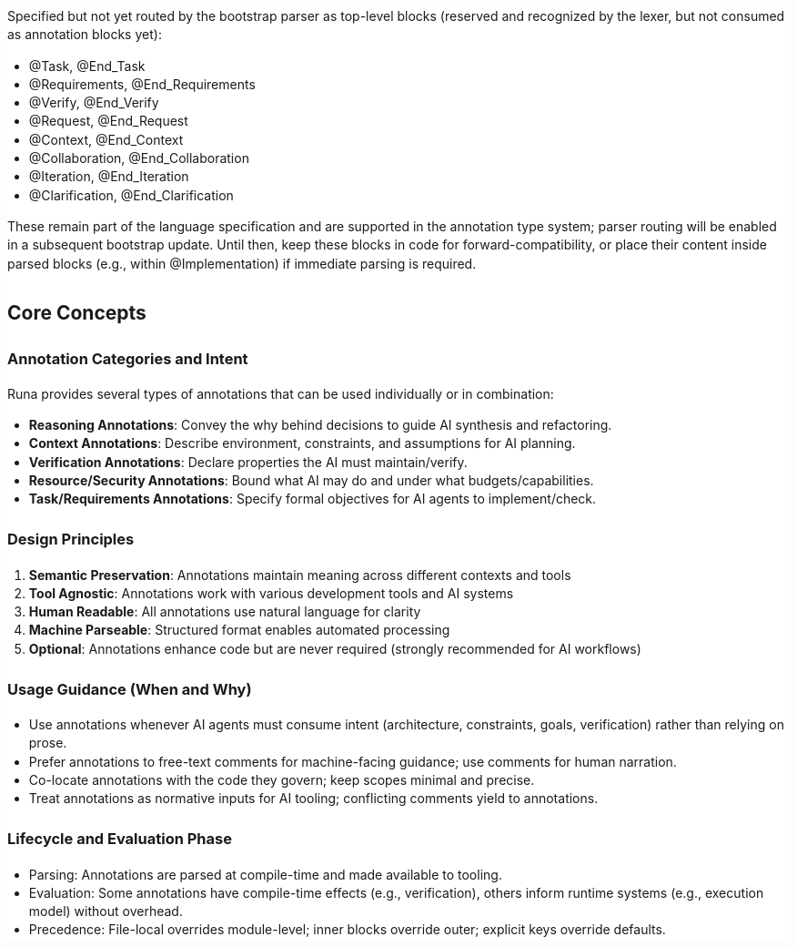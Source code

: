 Specified but not yet routed by the bootstrap parser as top-level blocks (reserved and recognized by the lexer, but not consumed as annotation blocks yet):

- @Task, @End_Task
- @Requirements, @End_Requirements
- @Verify, @End_Verify
- @Request, @End_Request
- @Context, @End_Context
- @Collaboration, @End_Collaboration
- @Iteration, @End_Iteration
- @Clarification, @End_Clarification

These remain part of the language specification and are supported in the annotation type system; parser routing will be enabled in a subsequent bootstrap update. Until then, keep these blocks in code for forward-compatibility, or place their content inside parsed blocks (e.g., within @Implementation) if immediate parsing is required.

## Core Concepts

### Annotation Categories and Intent

Runa provides several types of annotations that can be used individually or in combination:

- **Reasoning Annotations**: Convey the why behind decisions to guide AI synthesis and refactoring.
- **Context Annotations**: Describe environment, constraints, and assumptions for AI planning.
- **Verification Annotations**: Declare properties the AI must maintain/verify.
- **Resource/Security Annotations**: Bound what AI may do and under what budgets/capabilities.
- **Task/Requirements Annotations**: Specify formal objectives for AI agents to implement/check.

### Design Principles

1. **Semantic Preservation**: Annotations maintain meaning across different contexts and tools
2. **Tool Agnostic**: Annotations work with various development tools and AI systems
3. **Human Readable**: All annotations use natural language for clarity
4. **Machine Parseable**: Structured format enables automated processing
5. **Optional**: Annotations enhance code but are never required (strongly recommended for AI workflows)
### Usage Guidance (When and Why)

- Use annotations whenever AI agents must consume intent (architecture, constraints, goals, verification) rather than relying on prose.
- Prefer annotations to free-text comments for machine-facing guidance; use comments for human narration.
- Co-locate annotations with the code they govern; keep scopes minimal and precise.
- Treat annotations as normative inputs for AI tooling; conflicting comments yield to annotations.

### Lifecycle and Evaluation Phase

- Parsing: Annotations are parsed at compile-time and made available to tooling.
- Evaluation: Some annotations have compile-time effects (e.g., verification), others inform runtime systems (e.g., execution model) without overhead.
- Precedence: File-local overrides module-level; inner blocks override outer; explicit keys override defaults.
